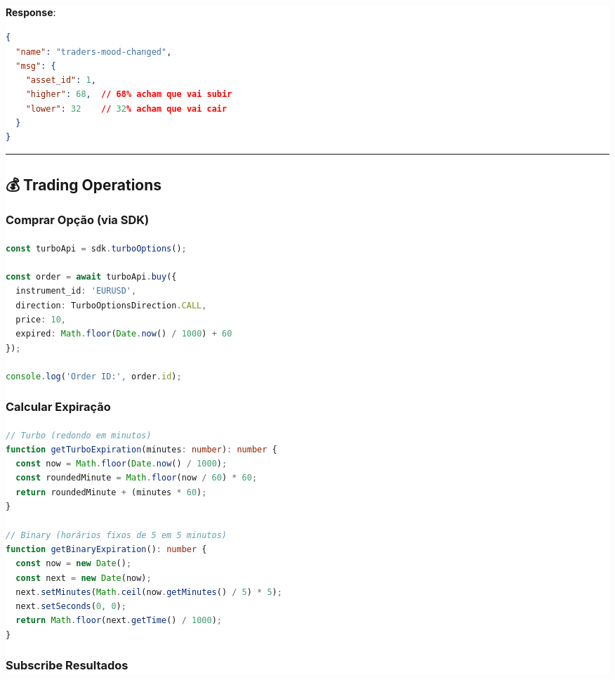 **Response**:
```json
{
  "name": "traders-mood-changed",
  "msg": {
    "asset_id": 1,
    "higher": 68,  // 68% acham que vai subir
    "lower": 32    // 32% acham que vai cair
  }
}
```

---

## 💰 Trading Operations

### Comprar Opção (via SDK)

```typescript
const turboApi = sdk.turboOptions();

const order = await turboApi.buy({
  instrument_id: 'EURUSD',
  direction: TurboOptionsDirection.CALL,
  price: 10,
  expired: Math.floor(Date.now() / 1000) + 60
});

console.log('Order ID:', order.id);
```

### Calcular Expiração

```typescript
// Turbo (redondo em minutos)
function getTurboExpiration(minutes: number): number {
  const now = Math.floor(Date.now() / 1000);
  const roundedMinute = Math.floor(now / 60) * 60;
  return roundedMinute + (minutes * 60);
}

// Binary (horários fixos de 5 em 5 minutos)
function getBinaryExpiration(): number {
  const now = new Date();
  const next = new Date(now);
  next.setMinutes(Math.ceil(now.getMinutes() / 5) * 5);
  next.setSeconds(0, 0);
  return Math.floor(next.getTime() / 1000);
}
```

### Subscribe Resultados
